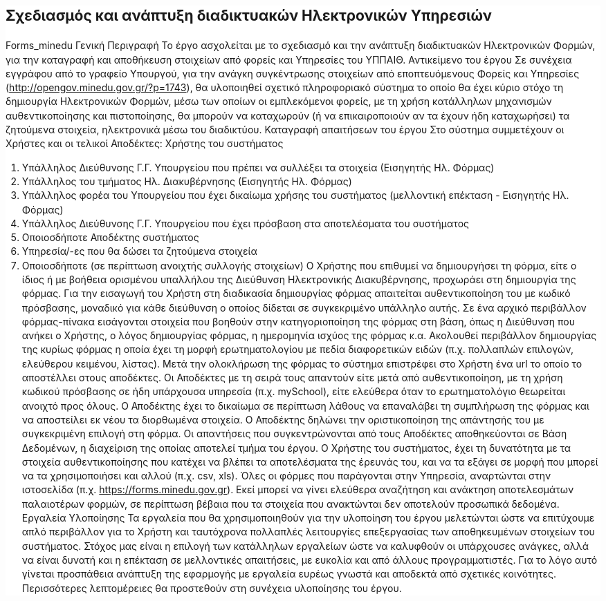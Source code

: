 ## Σχεδιασμός και  ανάπτυξη διαδικτυακών Ηλεκτρονικών Υπηρεσιών
 Forms_minedu
Γενική Περιγραφή
Το έργο ασχολείται με το σχεδιασμό και την ανάπτυξη διαδικτυακών Ηλεκτρονικών Φορμών, για την καταγραφή και αποθήκευση στοιχείων από φορείς και Υπηρεσίες του ΥΠΠΑΙΘ.
Αντικείμενο του έργου
Σε συνέχεια εγγράφου από το γραφείο Υπουργού, για την ανάγκη συγκέντρωσης στοιχείων από εποπτευόμενους Φορείς και Υπηρεσίες (http://opengov.minedu.gov.gr/?p=1743), θα υλοποιηθεί σχετικό πληροφοριακό σύστημα το οποίο θα έχει κύριο στόχο τη δημιουργία Ηλεκτρονικών Φορμών, μέσω των οποίων οι εμπλεκόμενοι φορείς, με τη χρήση κατάλληλων μηχανισμών αυθεντικοποίησης και πιστοποίησης, θα μπορούν να καταχωρούν (ή να επικαιροποιούν αν τα έχουν ήδη καταχωρήσει) τα ζητούμενα στοιχεία, ηλεκτρονικά μέσω του διαδικτύου.
Καταγραφή απαιτήσεων του έργου
Στο σύστημα συμμετέχουν οι Χρήστες και οι τελικοί Αποδέκτες:
Χρήστης του συστήματος
1.  Υπάλληλος Διεύθυνσης Γ.Γ. Υπουργείου που πρέπει να συλλέξει τα στοιχεία (Εισηγητής Ηλ. Φόρμας)
2.  Υπάλληλος του τμήματος Ηλ. Διακυβέρνησης (Εισηγητής Ηλ. Φόρμας)
3.  Υπάλληλος φορέα του Υπουργείου που έχει δικαίωμα χρήσης του συστήματος (μελλοντική επέκταση - Εισηγητής Ηλ. Φόρμας)
4.  Υπάλληλος Διεύθυνσης Γ.Γ. Υπουργείου που έχει πρόσβαση στα αποτελέσματα του συστήματος
5.  Οποιοσδήποτε 
Αποδέκτης συστήματος
1.  Υπηρεσία/-ες που θα δώσει τα ζητούμενα στοιχεία
2.  Οποιοσδήποτε (σε περίπτωση ανοιχτής συλλογής στοιχείων)
Ο Χρήστης που επιθυμεί να δημιουργήσει τη φόρμα, είτε ο ίδιος ή με βοήθεια ορισμένου υπαλλήλου της Διεύθυνση Ηλεκτρονικής Διακυβέρνησης, προχωράει στη δημιουργία της φόρμας.
Για την εισαγωγή του Χρήστη στη διαδικασία δημιουργίας φόρμας απαιτείται αυθεντικοποίηση του με κωδικό πρόσβασης, μοναδικό για κάθε διεύθυνση ο οποίος δίδεται σε συγκεκριμένο υπάλληλο αυτής.
Σε ένα αρχικό περιβάλλον φόρμας-πίνακα εισάγονται στοιχεία που βοηθούν στην κατηγοριοποίηση της φόρμας στη βάση, όπως η Διεύθυνση που ανήκει ο Χρήστης, ο λόγος δημιουργίας φόρμας, η ημερομηνία ισχύος της φόρμας κ.α.
Ακολουθεί περιβάλλον δημιουργίας της κυρίως φόρμας η οποία έχει τη μορφή ερωτηματολογίου με πεδία διαφορετικών ειδών (π.χ. πολλαπλών επιλογών, ελεύθερου κειμένου, λίστας). 
Μετά την ολοκλήρωση της φόρμας το σύστημα επιστρέφει στο Xρήστη ένα url το οποίο το αποστέλλει στους αποδέκτες.
Οι Αποδέκτες με τη σειρά τους απαντούν είτε μετά από αυθεντικοποίηση, με τη χρήση κωδικού πρόσβασης σε ήδη υπάρχουσα υπηρεσία (π.χ. mySchool), είτε ελεύθερα όταν το ερωτηματολόγιο θεωρείται ανοιχτό προς όλους. Ο Αποδέκτης έχει το δικαίωμα σε περίπτωση λάθους να επαναλάβει τη συμπλήρωση της φόρμας και να αποστείλει εκ νέου τα διορθωμένα στοιχεία. Ο Αποδέκτης δηλώνει την οριστικοποίηση της απάντησής του με συγκεκριμένη επιλογή στη φόρμα.
Οι απαντήσεις που συγκεντρώνονται από τους Αποδέκτες αποθηκεύονται σε Βάση Δεδομένων, η διαχείριση της οποίας αποτελεί τμήμα του έργου. 
Ο Χρήστης του συστήματος, έχει τη δυνατότητα με τα στοιχεία αυθεντικοποίησης που κατέχει να βλέπει τα αποτελέσματα της έρευνάς του, και να τα εξάγει σε μορφή που μπορεί να τα χρησιμοποιήσει και αλλού (π.χ. csv, xls). 
Όλες οι φόρμες που παράγονται στην Υπηρεσία, αναρτώνται στην ιστοσελίδα (π.χ. https://forms.minedu.gov.gr). Εκεί μπορεί να γίνει ελεύθερα αναζήτηση και ανάκτηση αποτελεσμάτων παλαιοτέρων φορμών, σε περίπτωση βέβαια που τα στοιχεία που ανακτώνται δεν αποτελούν προσωπικά δεδομένα.
Εργαλεία Υλοποίησης
Τα εργαλεία που θα χρησιμοποιηθούν για την υλοποίηση του έργου μελετώνται ώστε να επιτύχουμε απλό περιβάλλον για το Χρήστη και ταυτόχρονα πολλαπλές λειτουργίες επεξεργασίας των αποθηκευμένων στοιχείων του συστήματος. Στόχος μας είναι η επιλογή των κατάλληλων εργαλείων ώστε να καλυφθούν οι υπάρχουσες ανάγκες, αλλά να είναι δυνατή και η επέκταση σε μελλοντικές απαιτήσεις, με ευκολία και από άλλους προγραμματιστές. Για το λόγο αυτό γίνεται προσπάθεια ανάπτυξη της εφαρμογής με εργαλεία ευρέως γνωστά και αποδεκτά από σχετικές κοινότητες. Περισσότερες λεπτομέρειες θα προστεθούν στη συνέχεια υλοποίησης του έργου.

